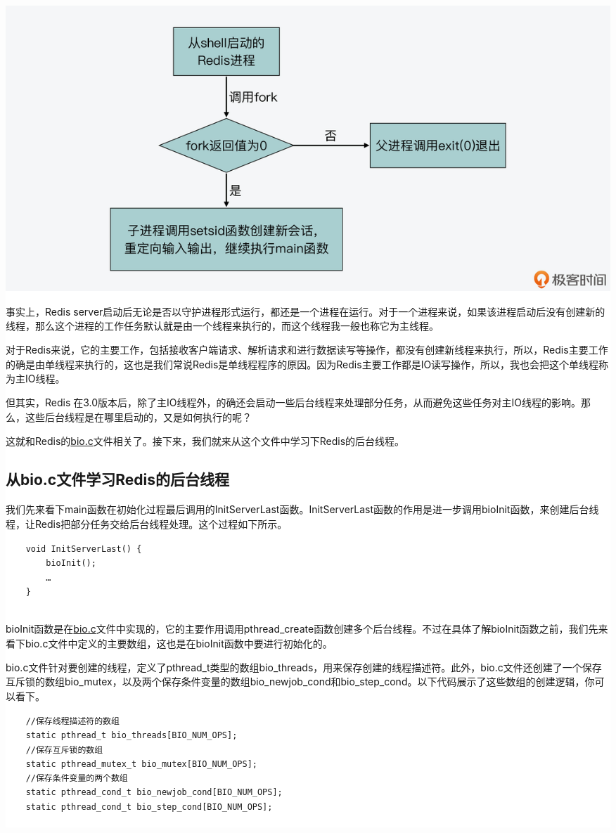 ![](./httpsstatic001geekbangorgresourceimageb911b9fa1ea3962e18be5ca9973a2feeb111.jpg)

事实上，Redis server启动后无论是否以守护进程形式运行，都还是一个进程在运行。对于一个进程来说，如果该进程启动后没有创建新的线程，那么这个进程的工作任务默认就是由一个线程来执行的，而这个线程我一般也称它为主线程。

对于Redis来说，它的主要工作，包括接收客户端请求、解析请求和进行数据读写等操作，都没有创建新线程来执行，所以，Redis主要工作的确是由单线程来执行的，这也是我们常说Redis是单线程程序的原因。因为Redis主要工作都是IO读写操作，所以，我也会把这个单线程称为主IO线程。

但其实，Redis 在3.0版本后，除了主IO线程外，的确还会启动一些后台线程来处理部分任务，从而避免这些任务对主IO线程的影响。那么，这些后台线程是在哪里启动的，又是如何执行的呢？

这就和Redis的[bio.c](https://github.com/redis/redis/tree/5.0/src/bio.c)文件相关了。接下来，我们就来从这个文件中学习下Redis的后台线程。

## 从bio.c文件学习Redis的后台线程

我们先来看下main函数在初始化过程最后调用的InitServerLast函数。InitServerLast函数的作用是进一步调用bioInit函数，来创建后台线程，让Redis把部分任务交给后台线程处理。这个过程如下所示。

```
    void InitServerLast() {
        bioInit();
        …
    }
    

```

bioInit函数是在[bio.c](https://github.com/redis/redis/tree/5.0/src/bio.c)文件中实现的，它的主要作用调用pthread\_create函数创建多个后台线程。不过在具体了解bioInit函数之前，我们先来看下bio.c文件中定义的主要数组，这也是在bioInit函数中要进行初始化的。

bio.c文件针对要创建的线程，定义了pthread\_t类型的数组bio\_threads，用来保存创建的线程描述符。此外，bio.c文件还创建了一个保存互斥锁的数组bio\_mutex，以及两个保存条件变量的数组bio\_newjob\_cond和bio\_step\_cond。以下代码展示了这些数组的创建逻辑，你可以看下。

```
    //保存线程描述符的数组
    static pthread_t bio_threads[BIO_NUM_OPS]; 
    //保存互斥锁的数组
    static pthread_mutex_t bio_mutex[BIO_NUM_OPS];
    //保存条件变量的两个数组
    static pthread_cond_t bio_newjob_cond[BIO_NUM_OPS];
    static pthread_cond_t bio_step_cond[BIO_NUM_OPS];
    

```
